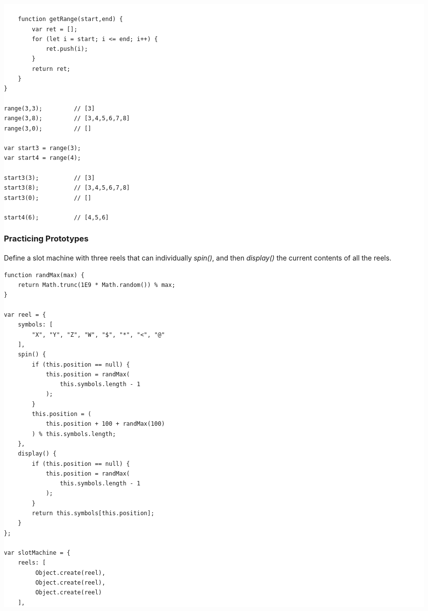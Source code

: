 ```

	function getRange(start,end) {
		var ret = [];
		for (let i = start; i <= end; i++) {
			ret.push(i);
		}
		return ret;
	}
}

range(3,3);			// [3]
range(3,8);			// [3,4,5,6,7,8]
range(3,0);			// []

var start3 = range(3);
var start4 = range(4);

start3(3);			// [3]
start3(8);			// [3,4,5,6,7,8]
start3(0); 			// []

start4(6);			// [4,5,6]
```

### <div id="PracticingPrototypes" />Practicing Prototypes

Define a slot machine with three reels that can individually _spin()_, and then _display()_ the current contents of all the reels.

```
function randMax(max) {
	return Math.trunc(1E9 * Math.random()) % max;
}

var reel = {
	symbols: [
		"X", "Y", "Z", "W", "$", "*", "<", "@"
	],
	spin() {
		if (this.position == null) {
			this.position = randMax(
				this.symbols.length - 1
			);
		}
		this.position = (
			this.position + 100 + randMax(100)
		) % this.symbols.length;
	},
	display() {
		if (this.position == null) {
			this.position = randMax(
				this.symbols.length - 1
			);
		}
		return this.symbols[this.position];
	}
};

var slotMachine = {
	reels: [
		 Object.create(reel),
		 Object.create(reel),
		 Object.create(reel)
	],
```